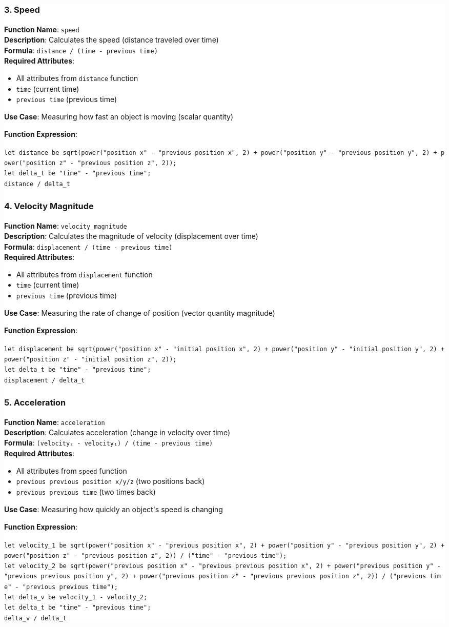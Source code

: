 ### 3. Speed
**Function Name**: `speed`  
**Description**: Calculates the speed (distance traveled over time)  
**Formula**: `distance / (time - previous time)`  
**Required Attributes**:
- All attributes from `distance` function
- `time` (current time)
- `previous time` (previous time)

**Use Case**: Measuring how fast an object is moving (scalar quantity)

**Function Expression**:
```
let distance be sqrt(power("position x" - "previous position x", 2) + power("position y" - "previous position y", 2) + power("position z" - "previous position z", 2));
let delta_t be "time" - "previous time";
distance / delta_t
```

### 4. Velocity Magnitude
**Function Name**: `velocity_magnitude`  
**Description**: Calculates the magnitude of velocity (displacement over time)  
**Formula**: `displacement / (time - previous time)`  
**Required Attributes**:
- All attributes from `displacement` function
- `time` (current time)
- `previous time` (previous time)

**Use Case**: Measuring the rate of change of position (vector quantity magnitude)

**Function Expression**:
```
let displacement be sqrt(power("position x" - "initial position x", 2) + power("position y" - "initial position y", 2) + power("position z" - "initial position z", 2));
let delta_t be "time" - "previous time";
displacement / delta_t
```

### 5. Acceleration
**Function Name**: `acceleration`  
**Description**: Calculates acceleration (change in velocity over time)  
**Formula**: `(velocity₂ - velocity₁) / (time - previous time)`  
**Required Attributes**:
- All attributes from `speed` function
- `previous previous position x/y/z` (two positions back)
- `previous previous time` (two times back)

**Use Case**: Measuring how quickly an object's speed is changing

**Function Expression**:
```
let velocity_1 be sqrt(power("position x" - "previous position x", 2) + power("position y" - "previous position y", 2) + power("position z" - "previous position z", 2)) / ("time" - "previous time");
let velocity_2 be sqrt(power("previous position x" - "previous previous position x", 2) + power("previous position y" - "previous previous position y", 2) + power("previous position z" - "previous previous position z", 2)) / ("previous time" - "previous previous time");
let delta_v be velocity_1 - velocity_2;
let delta_t be "time" - "previous time";
delta_v / delta_t
```
